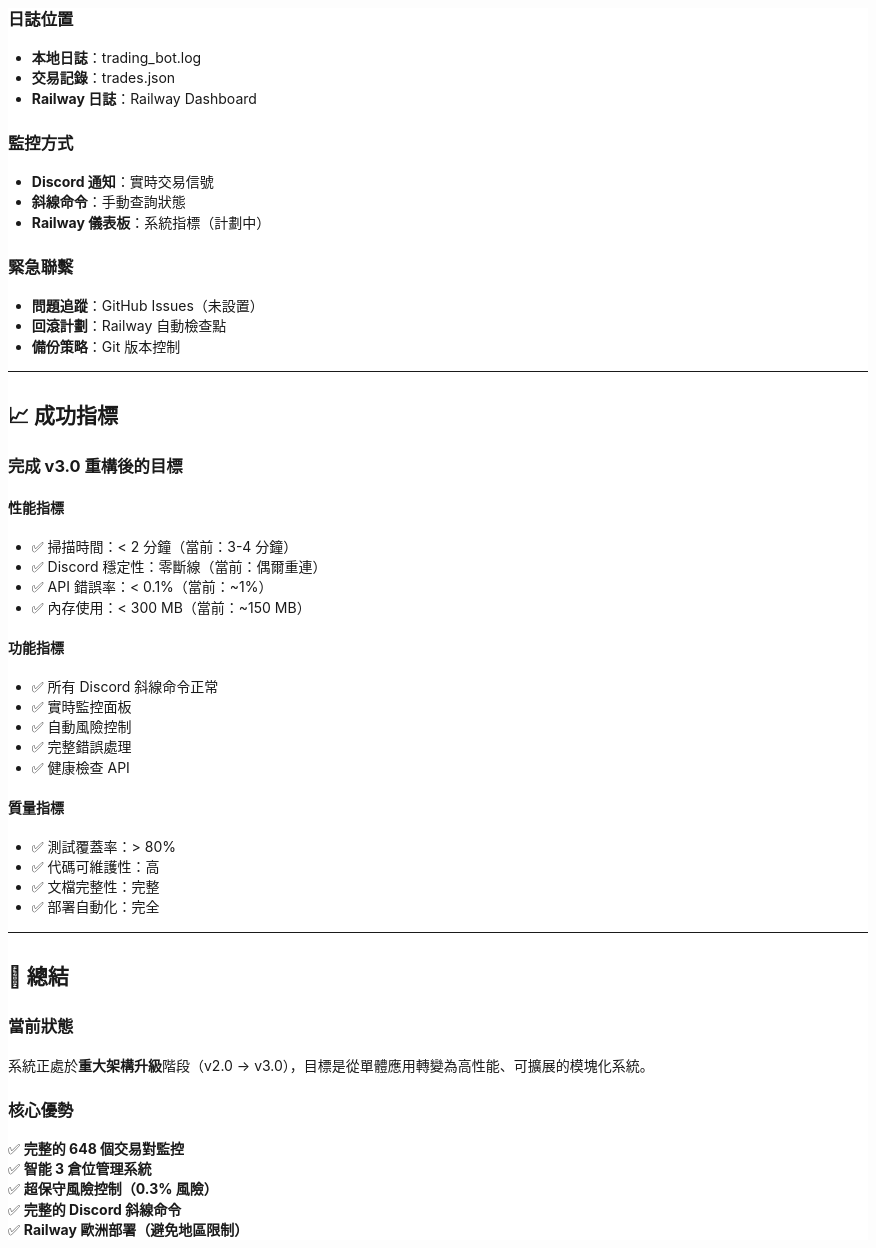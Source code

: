 ### 日誌位置
- **本地日誌**：trading_bot.log
- **交易記錄**：trades.json
- **Railway 日誌**：Railway Dashboard

### 監控方式
- **Discord 通知**：實時交易信號
- **斜線命令**：手動查詢狀態
- **Railway 儀表板**：系統指標（計劃中）

### 緊急聯繫
- **問題追蹤**：GitHub Issues（未設置）
- **回滾計劃**：Railway 自動檢查點
- **備份策略**：Git 版本控制

---

## 📈 成功指標

### 完成 v3.0 重構後的目標

#### 性能指標
- ✅ 掃描時間：< 2 分鐘（當前：3-4 分鐘）
- ✅ Discord 穩定性：零斷線（當前：偶爾重連）
- ✅ API 錯誤率：< 0.1%（當前：~1%）
- ✅ 內存使用：< 300 MB（當前：~150 MB）

#### 功能指標
- ✅ 所有 Discord 斜線命令正常
- ✅ 實時監控面板
- ✅ 自動風險控制
- ✅ 完整錯誤處理
- ✅ 健康檢查 API

#### 質量指標
- ✅ 測試覆蓋率：> 80%
- ✅ 代碼可維護性：高
- ✅ 文檔完整性：完整
- ✅ 部署自動化：完全

---

## 🏁 總結

### 當前狀態
系統正處於**重大架構升級**階段（v2.0 → v3.0），目標是從單體應用轉變為高性能、可擴展的模塊化系統。

### 核心優勢
✅ **完整的 648 個交易對監控**  
✅ **智能 3 倉位管理系統**  
✅ **超保守風險控制（0.3% 風險）**  
✅ **完整的 Discord 斜線命令**  
✅ **Railway 歐洲部署（避免地區限制）**

